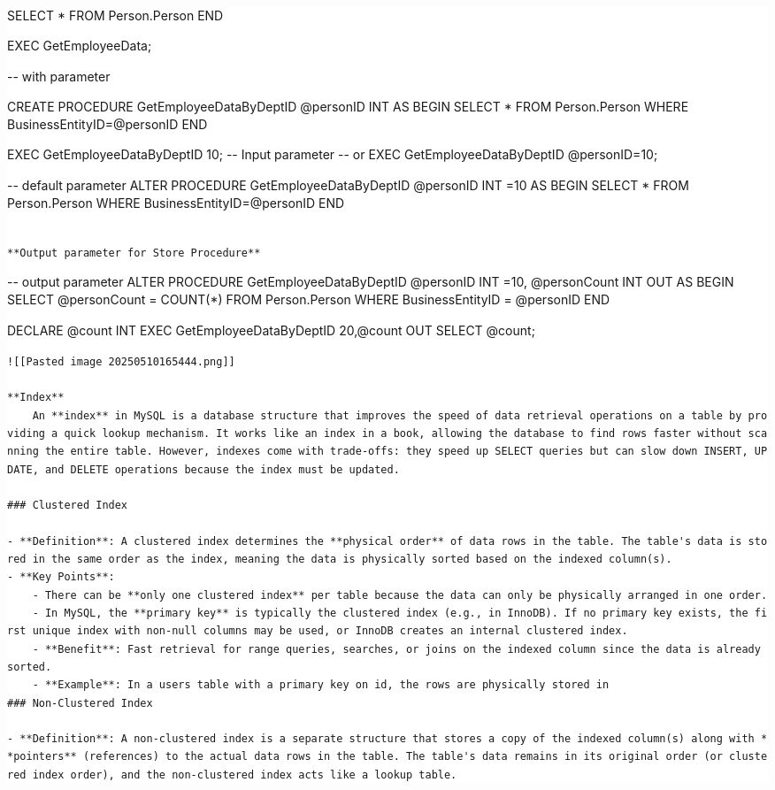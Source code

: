 SELECT * FROM Person.Person
END


EXEC GetEmployeeData;

-- with parameter

CREATE PROCEDURE GetEmployeeDataByDeptID @personID INT
AS BEGIN
SELECT * FROM Person.Person WHERE BusinessEntityID=@personID
END

EXEC GetEmployeeDataByDeptID 10; -- Input parameter
-- or
EXEC GetEmployeeDataByDeptID @personID=10;

-- default parameter
ALTER PROCEDURE GetEmployeeDataByDeptID @personID INT =10
AS BEGIN
SELECT * FROM Person.Person WHERE BusinessEntityID=@personID
END
```

**Output parameter for Store Procedure**

```
-- output parameter
ALTER PROCEDURE GetEmployeeDataByDeptID @personID INT =10, @personCount INT OUT
AS
BEGIN
SELECT @personCount = COUNT(*) FROM Person.Person WHERE BusinessEntityID = @personID
END

DECLARE @count INT
EXEC GetEmployeeDataByDeptID 20,@count OUT
SELECT @count;
```
![[Pasted image 20250510165444.png]]

**Index**
	An **index** in MySQL is a database structure that improves the speed of data retrieval operations on a table by providing a quick lookup mechanism. It works like an index in a book, allowing the database to find rows faster without scanning the entire table. However, indexes come with trade-offs: they speed up SELECT queries but can slow down INSERT, UPDATE, and DELETE operations because the index must be updated.
	
### Clustered Index

- **Definition**: A clustered index determines the **physical order** of data rows in the table. The table's data is stored in the same order as the index, meaning the data is physically sorted based on the indexed column(s).
- **Key Points**:
    - There can be **only one clustered index** per table because the data can only be physically arranged in one order.
    - In MySQL, the **primary key** is typically the clustered index (e.g., in InnoDB). If no primary key exists, the first unique index with non-null columns may be used, or InnoDB creates an internal clustered index.
    - **Benefit**: Fast retrieval for range queries, searches, or joins on the indexed column since the data is already sorted.
    - **Example**: In a users table with a primary key on id, the rows are physically stored in
### Non-Clustered Index

- **Definition**: A non-clustered index is a separate structure that stores a copy of the indexed column(s) along with **pointers** (references) to the actual data rows in the table. The table's data remains in its original order (or clustered index order), and the non-clustered index acts like a lookup table.
```